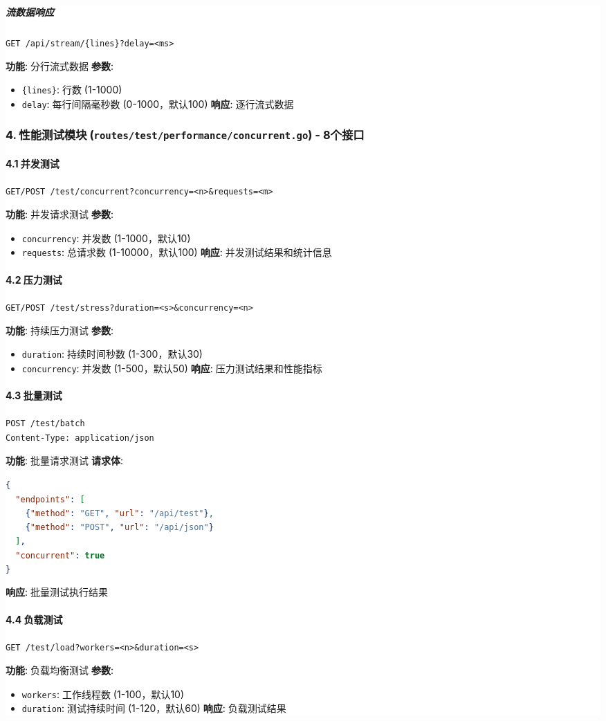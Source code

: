 ##### 流数据响应
```
GET /api/stream/{lines}?delay=<ms>
```
**功能**: 分行流式数据
**参数**:
- `{lines}`: 行数 (1-1000)
- `delay`: 每行间隔毫秒数 (0-1000，默认100)
**响应**: 逐行流式数据

### 4. 性能测试模块 (`routes/test/performance/concurrent.go`) - 8个接口

#### 4.1 并发测试
```
GET/POST /test/concurrent?concurrency=<n>&requests=<m>
```
**功能**: 并发请求测试
**参数**:
- `concurrency`: 并发数 (1-1000，默认10)
- `requests`: 总请求数 (1-10000，默认100)
**响应**: 并发测试结果和统计信息

#### 4.2 压力测试
```
GET/POST /test/stress?duration=<s>&concurrency=<n>
```
**功能**: 持续压力测试
**参数**:
- `duration`: 持续时间秒数 (1-300，默认30)
- `concurrency`: 并发数 (1-500，默认50)
**响应**: 压力测试结果和性能指标

#### 4.3 批量测试
```
POST /test/batch
Content-Type: application/json
```
**功能**: 批量请求测试
**请求体**: 
```json
{
  "endpoints": [
    {"method": "GET", "url": "/api/test"},
    {"method": "POST", "url": "/api/json"}
  ],
  "concurrent": true
}
```
**响应**: 批量测试执行结果

#### 4.4 负载测试
```
GET /test/load?workers=<n>&duration=<s>
```
**功能**: 负载均衡测试
**参数**:
- `workers`: 工作线程数 (1-100，默认10)
- `duration`: 测试持续时间 (1-120，默认60)
**响应**: 负载测试结果

